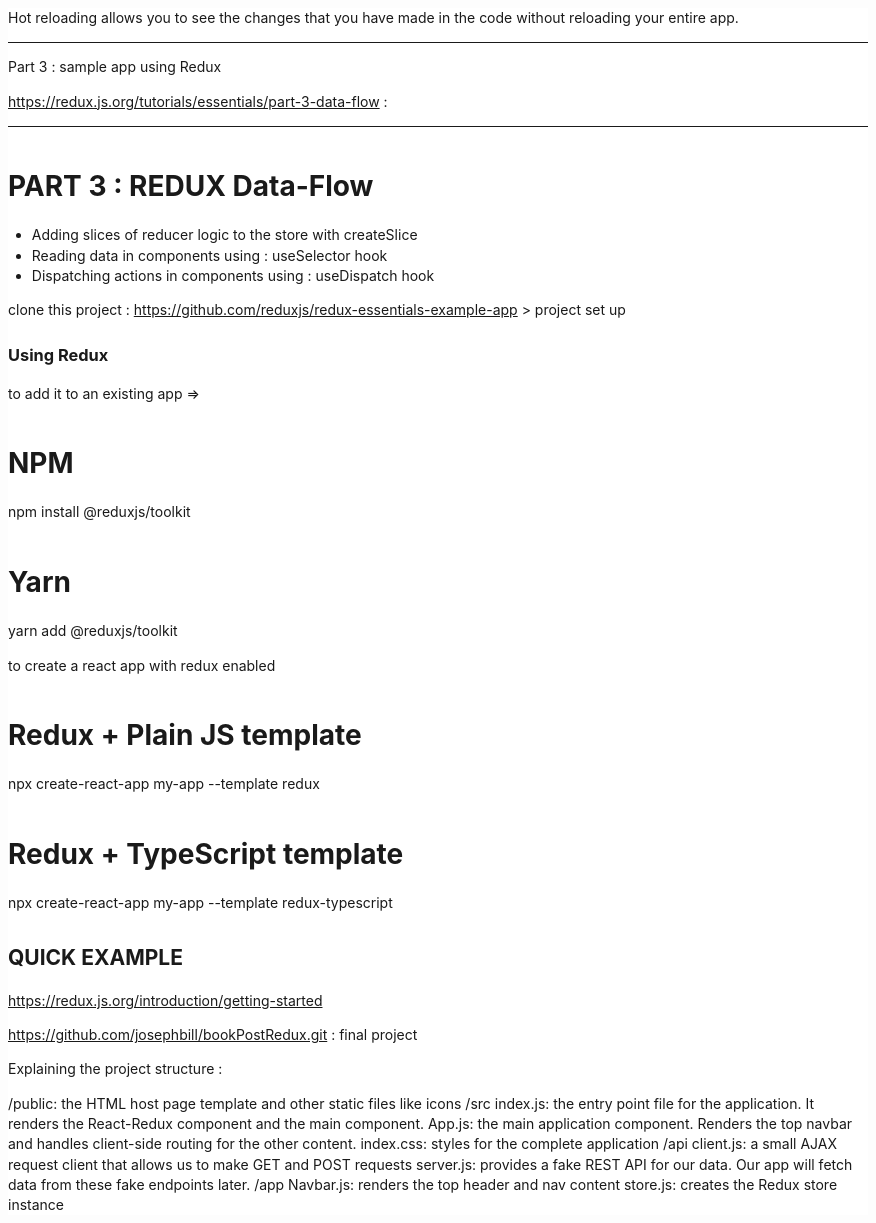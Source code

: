 Hot reloading allows you to see the changes that you have made in the code without reloading your entire app. 


-------------------------------------------------------------------------------------------------------------------

Part 3 :  sample app using Redux 

https://redux.js.org/tutorials/essentials/part-3-data-flow  :

----------------------------------------------------------------------------------------------------------

# PART 3 : REDUX Data-Flow

- Adding slices of reducer logic to the store with createSlice
- Reading data in components using : useSelector hook 
- Dispatching actions in components using : useDispatch hook 

clone this project : https://github.com/reduxjs/redux-essentials-example-app > project set up


### Using Redux 
to add it to an existing app => 
# NPM
npm install @reduxjs/toolkit
# Yarn
yarn add @reduxjs/toolkit

to create a react app with redux enabled
# Redux + Plain JS template
npx create-react-app my-app --template redux

# Redux + TypeScript template
npx create-react-app my-app --template redux-typescript

## QUICK EXAMPLE 
https://redux.js.org/introduction/getting-started

https://github.com/josephbill/bookPostRedux.git : final project 

Explaining the project structure : 

/public: the HTML host page template and other static files like icons
/src
index.js: the entry point file for the application. It renders the React-Redux <Provider> component and the main <App> component.
App.js: the main application component. Renders the top navbar and handles client-side routing for the other content.
index.css: styles for the complete application
/api
client.js: a small AJAX request client that allows us to make GET and POST requests
server.js: provides a fake REST API for our data. Our app will fetch data from these fake endpoints later.
/app
Navbar.js: renders the top header and nav content
store.js: creates the Redux store instance
